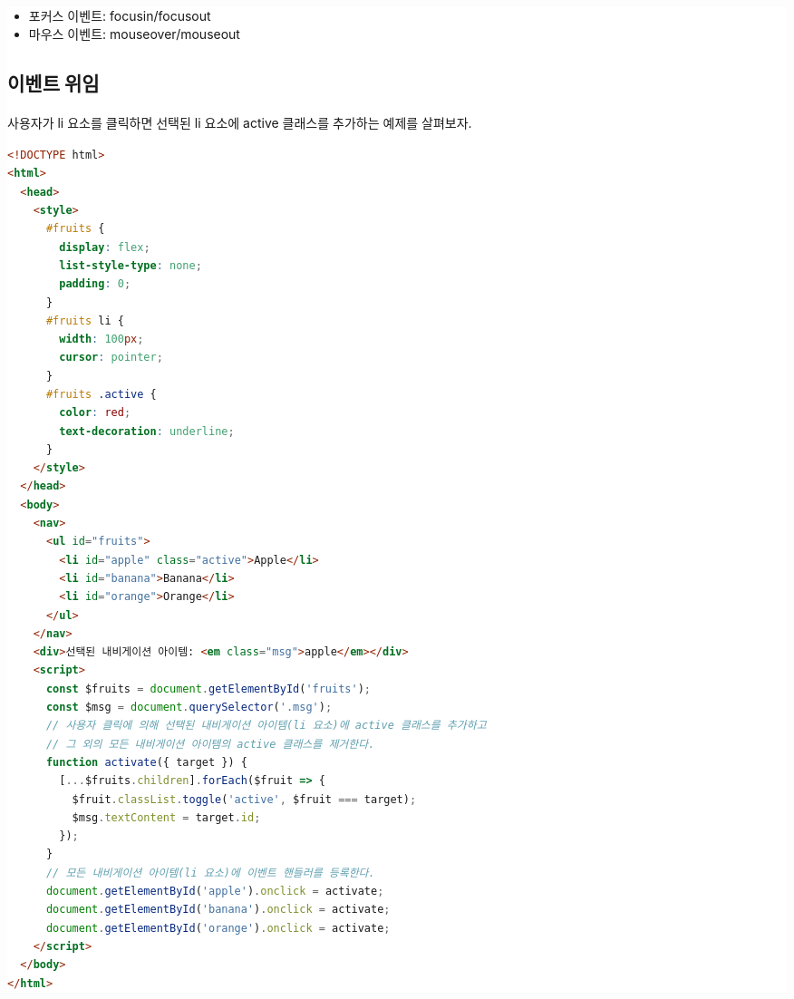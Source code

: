 - 포커스 이벤트: focusin/focusout
- 마우스 이벤트: mouseover/mouseout

## 이벤트 위임

사용자가 li 요소를 클릭하면 선택된 li 요소에 active 클래스를 추가하는 예제를 살펴보자.

```html
<!DOCTYPE html>
<html>
  <head>
    <style>
      #fruits {
        display: flex;
        list-style-type: none;
        padding: 0;
      }
      #fruits li {
        width: 100px;
        cursor: pointer;
      }
      #fruits .active {
        color: red;
        text-decoration: underline;
      }
    </style>
  </head>
  <body>
    <nav>
      <ul id="fruits">
        <li id="apple" class="active">Apple</li>
        <li id="banana">Banana</li>
        <li id="orange">Orange</li>
      </ul>
    </nav>
    <div>선택된 내비게이션 아이템: <em class="msg">apple</em></div>
    <script>
      const $fruits = document.getElementById('fruits');
      const $msg = document.querySelector('.msg');
      // 사용자 클릭에 의해 선택된 내비게이션 아이템(li 요소)에 active 클래스를 추가하고
      // 그 외의 모든 내비게이션 아이템의 active 클래스를 제거한다.
      function activate({ target }) {
        [...$fruits.children].forEach($fruit => {
          $fruit.classList.toggle('active', $fruit === target);
          $msg.textContent = target.id;
        });
      }
      // 모든 내비게이션 아이템(li 요소)에 이벤트 핸들러를 등록한다.
      document.getElementById('apple').onclick = activate;
      document.getElementById('banana').onclick = activate;
      document.getElementById('orange').onclick = activate;
    </script>
  </body>
</html>
```
